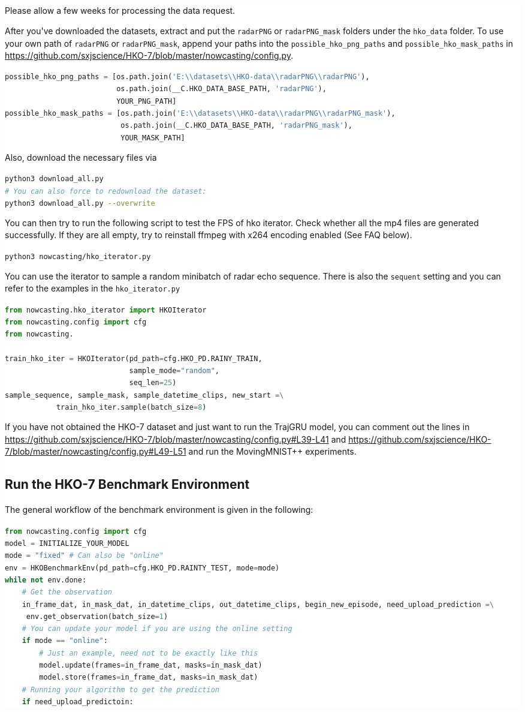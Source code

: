Please allow a few weeks for processing the data request.

After you've downloaded the datasets, extract and put the `radarPNG` or `radarPNG_mask` folders under the `hko_data` folder. To use your own path of `radarPNG` or `radarPNG_mask`, append your paths into the `possible_hko_png_paths` and `possible_hko_mask_paths` in https://github.com/sxjscience/HKO-7/blob/master/nowcasting/config.py.
```python
possible_hko_png_paths = [os.path.join('E:\\datasets\\HKO-data\\radarPNG\\radarPNG'),
                          os.path.join(__C.HKO_DATA_BASE_PATH, 'radarPNG'),
                          YOUR_PNG_PATH]
possible_hko_mask_paths = [os.path.join('E:\\datasets\\HKO-data\\radarPNG\\radarPNG_mask'),
                           os.path.join(__C.HKO_DATA_BASE_PATH, 'radarPNG_mask'),
                           YOUR_MASK_PATH]
```

Also, download the necessary files via
```bash
python3 download_all.py
# You can also force to redownload the dataset:
python3 download_all.py --overwrite
```

You can then try to run the following script to test the FPS of hko iterator. Check whether all the mp4 files are generated successfully. If they are all empty, try to reinstall ffmpeg with x264 encoding enabled (See FAQ below).
```bash
python3 nowcasting/hko_iterator.py
```

You can use the iterator to sample a random minibatch of radar echo sequence. There is also the `sequent` setting and you can refer to the examples in the `hko_iterator.py`
```python
from nowcasting.hko_iterator import HKOIterator
from nowcasting.config import cfg
from nowcasting.

train_hko_iter = HKOIterator(pd_path=cfg.HKO_PD.RAINY_TRAIN,
                             sample_mode="random",
                             seq_len=25)
sample_sequence, sample_mask, sample_datetime_clips, new_start =\
            train_hko_iter.sample(batch_size=8)
```

If you have not obtained the HKO-7 dataset and just want to run the TrajGRU model, you can comment out the lines in https://github.com/sxjscience/HKO-7/blob/master/nowcasting/config.py#L39-L41 and https://github.com/sxjscience/HKO-7/blob/master/nowcasting/config.py#L49-L51 and run the MovingMNIST++ experiments.

Run the HKO-7 Benchmark Environment
-----------------------------------
The general workflow of the benchmark environment is given in the following:
```python
from nowcasting.config import cfg
model = INITIALIZE_YOUR_MODEL
mode = "fixed" # Can also be "online"
env = HKOBenchmarkEnv(pd_path=cfg.HKO_PD.RAINTY_TEST, mode=mode)
while not env.done:
    # Get the observation
    in_frame_dat, in_mask_dat, in_datetime_clips, out_datetime_clips, begin_new_episode, need_upload_prediction =\
     env.get_observation(batch_size=1)
    # You can update your model if you are using the online setting
    if mode == "online":
        # Just an example, need not to be exactly like this
        model.update(frames=in_frame_dat, masks=in_mask_dat)
        model.store(frames=in_frame_dat, masks=in_mask_dat)
    # Running your algorithm to get the prediction
    if need_upload_predictoin:
```